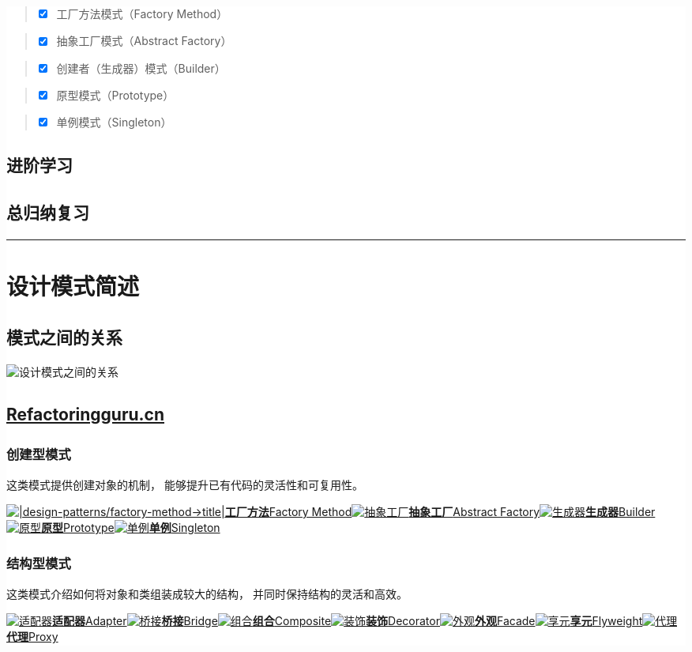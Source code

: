  >+ [x] 工厂方法模式（Factory Method）

 >+ [x] 抽象工厂模式（Abstract Factory）

 >+ [x] 创建者（生成器）模式（Builder）

 >+ [x] 原型模式（Prototype）

 >+ [x] 单例模式（Singleton）

## 进阶学习

## 总归纳复习

---



# 设计模式简述

## 模式之间的关系

![设计模式之间的关系](https://www.runoob.com/wp-content/uploads/2014/08/the-relationship-between-design-patterns.jpg)

## [Refactoringguru.cn](https://refactoringguru.cn/design-patterns/catalog)

### 创建型模式

这类模式提供创建对象的机制， 能够提升已有代码的灵活性和可复用性。

[![|design-patterns/factory-method->title|](https://refactoringguru.cn/images/patterns/cards/factory-method-mini.png)**工厂方法**Factory Method](https://refactoringguru.cn/design-patterns/factory-method)[![抽象工厂](https://refactoringguru.cn/images/patterns/cards/abstract-factory-mini.png)**抽象工厂**Abstract Factory](https://refactoringguru.cn/design-patterns/abstract-factory)[![生成器](https://refactoringguru.cn/images/patterns/cards/builder-mini.png)**生成器**Builder](https://refactoringguru.cn/design-patterns/builder)[![原型](https://refactoringguru.cn/images/patterns/cards/prototype-mini.png)**原型**Prototype](https://refactoringguru.cn/design-patterns/prototype)[![单例](https://refactoringguru.cn/images/patterns/cards/singleton-mini.png)**单例**Singleton](https://refactoringguru.cn/design-patterns/singleton)

### 结构型模式

这类模式介绍如何将对象和类组装成较大的结构， 并同时保持结构的灵活和高效。

[![适配器](http://qnimg.gisfsde.com/adapter-mini.png)**适配器**Adapter](https://refactoringguru.cn/design-patterns/adapter)[![桥接](http://qnimg.gisfsde.com/bridge-mini.png)**桥接**Bridge](https://refactoringguru.cn/design-patterns/bridge)[![组合](http://qnimg.gisfsde.com/composite-mini.png)**组合**Composite](https://refactoringguru.cn/design-patterns/composite)[![装饰](https://refactoringguru.cn/images/patterns/cards/decorator-mini.png)**装饰**Decorator](https://refactoringguru.cn/design-patterns/decorator)[![外观](http://qnimg.gisfsde.com/facade-mini.png)**外观**Facade](https://refactoringguru.cn/design-patterns/facade)[![享元](https://refactoringguru.cn/images/patterns/cards/flyweight-mini.png)**享元**Flyweight](https://refactoringguru.cn/design-patterns/flyweight)[![代理](http://qnimg.gisfsde.com/proxy-mini.png)**代理**Proxy](https://refactoringguru.cn/design-patterns/proxy)
